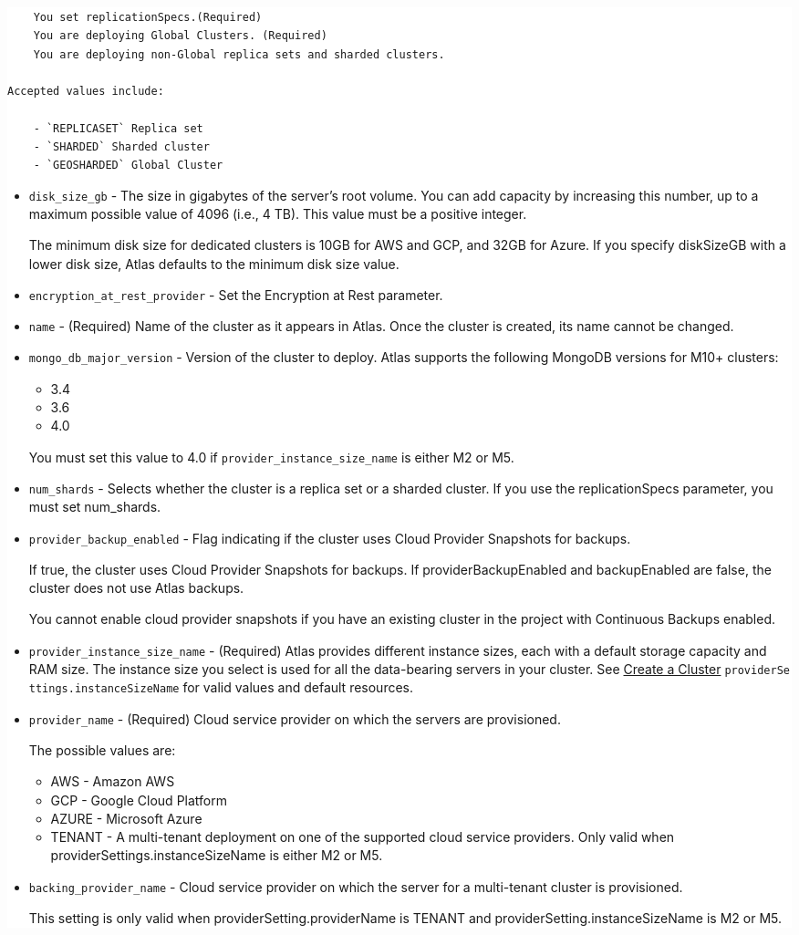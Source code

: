         You set replicationSpecs.(Required)
        You are deploying Global Clusters. (Required)
        You are deploying non-Global replica sets and sharded clusters.

    Accepted values include:

        - `REPLICASET` Replica set
        - `SHARDED`	Sharded cluster
        - `GEOSHARDED` Global Cluster

* `disk_size_gb` - The size in gigabytes of the server’s root volume. You can add capacity by increasing this number, up to a maximum possible value of 4096 (i.e., 4 TB). This value must be a positive integer.

    The minimum disk size for dedicated clusters is 10GB for AWS and GCP, and 32GB for Azure. If you specify diskSizeGB with a lower disk size, Atlas defaults to the minimum disk size value.

* `encryption_at_rest_provider` - Set the Encryption at Rest parameter.

* `name` - (Required) Name of the cluster as it appears in Atlas. Once the cluster is created, its name cannot be changed.
* `mongo_db_major_version` - Version of the cluster to deploy. Atlas supports the following MongoDB versions for M10+ clusters:

    - 3.4
    - 3.6
    - 4.0

    You must set this value to 4.0 if `provider_instance_size_name` is either M2 or M5.
* `num_shards` - Selects whether the cluster is a replica set or a sharded cluster. If you use the replicationSpecs parameter, you must set num_shards.
* `provider_backup_enabled` - Flag indicating if the cluster uses Cloud Provider Snapshots for backups.

    If true, the cluster uses Cloud Provider Snapshots for backups. If providerBackupEnabled and backupEnabled are false, the cluster does not use Atlas backups.

    You cannot enable cloud provider snapshots if you have an existing cluster in the project with Continuous Backups enabled.
* `provider_instance_size_name` - (Required) Atlas provides different instance sizes, each with a default storage capacity and RAM size. The instance size you select is used for all the data-bearing servers in your cluster. See [Create a Cluster](https://docs.atlas.mongodb.com/reference/api/clusters-create-one/) `providerSettings.instanceSizeName` for valid values and default resources.
* `provider_name` - (Required) Cloud service provider on which the servers are provisioned.

    The possible values are:

    - AWS - Amazon AWS
    - GCP - Google Cloud Platform
    - AZURE - Microsoft Azure
    - TENANT - A multi-tenant deployment on one of the supported cloud service providers. Only valid when providerSettings.instanceSizeName is either M2 or M5.
* `backing_provider_name` - Cloud service provider on which the server for a multi-tenant cluster is provisioned.

    This setting is only valid when providerSetting.providerName is TENANT and providerSetting.instanceSizeName is M2 or M5.
